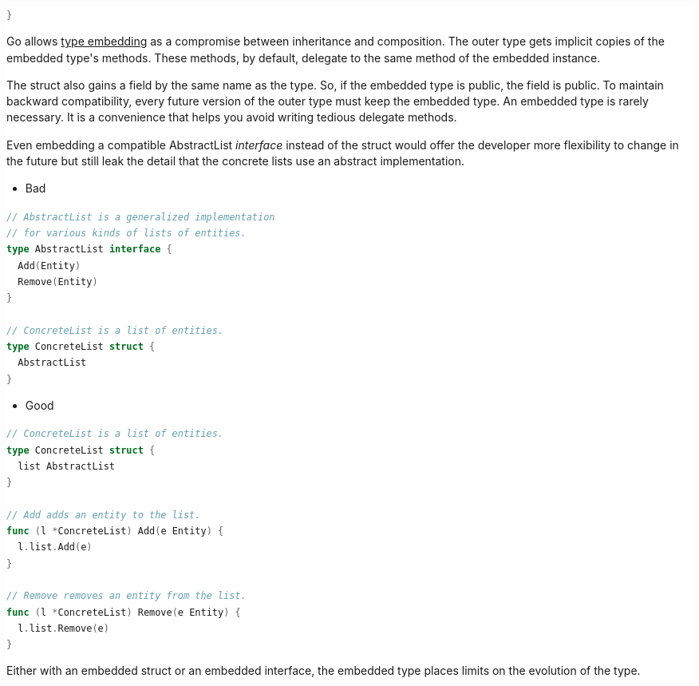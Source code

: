 ```go
}
```

Go allows [type embedding] as a compromise between inheritance and composition.
The outer type gets implicit copies of the embedded type's methods. These
methods, by default, delegate to the same method of the embedded instance.

[type embedding]: https://golang.org/doc/effective_go.html#embedding

The struct also gains a field by the same name as the type. So, if the embedded
type is public, the field is public. To maintain backward compatibility, every
future version of the outer type must keep the embedded type. An embedded type
is rarely necessary. It is a convenience that helps you avoid writing tedious
delegate methods.

Even embedding a compatible AbstractList *interface* instead of the struct would
offer the developer more flexibility to change in the future but still leak the
detail that the concrete lists use an abstract implementation.

- Bad

```go
// AbstractList is a generalized implementation
// for various kinds of lists of entities.
type AbstractList interface {
  Add(Entity)
  Remove(Entity)
}

// ConcreteList is a list of entities.
type ConcreteList struct {
  AbstractList
}
```

- Good

```go
// ConcreteList is a list of entities.
type ConcreteList struct {
  list AbstractList
}

// Add adds an entity to the list.
func (l *ConcreteList) Add(e Entity) {
  l.list.Add(e)
}

// Remove removes an entity from the list.
func (l *ConcreteList) Remove(e Entity) {
  l.list.Remove(e)
}
```

Either with an embedded struct or an embedded interface, the embedded type
places limits on the evolution of the type.


[package names]: https://blog.golang.org/package-names
[style guideline for go packages]: https://rakyll.org/style-packages/
[`errors.is`]: https://golang.org/pkg/errors/#Is
[`errors.as`]: https://golang.org/pkg/errors/#As
[`errors.new`]: https://golang.org/pkg/errors/#New
[`fmt.errorf`]: https://golang.org/pkg/fmt/#Errorf
[`"pkg/errors".cause`]: https://godoc.org/github.com/pkg/errors#Cause
[don't just check errors, handle them gracefully]: https://dave.cheney.net/2016/04/27/dont-just-check-errors-handle-them-gracefully
[type assertion]: https://golang.org/ref/spec#Type_assertions
  [google cloud functions]: https://cloud.google.com/functions/docs/bestpractices/tips#use_global_variables_to_reuse_objects_in_future_invocations
[subtests]: https://blog.golang.org/subtests